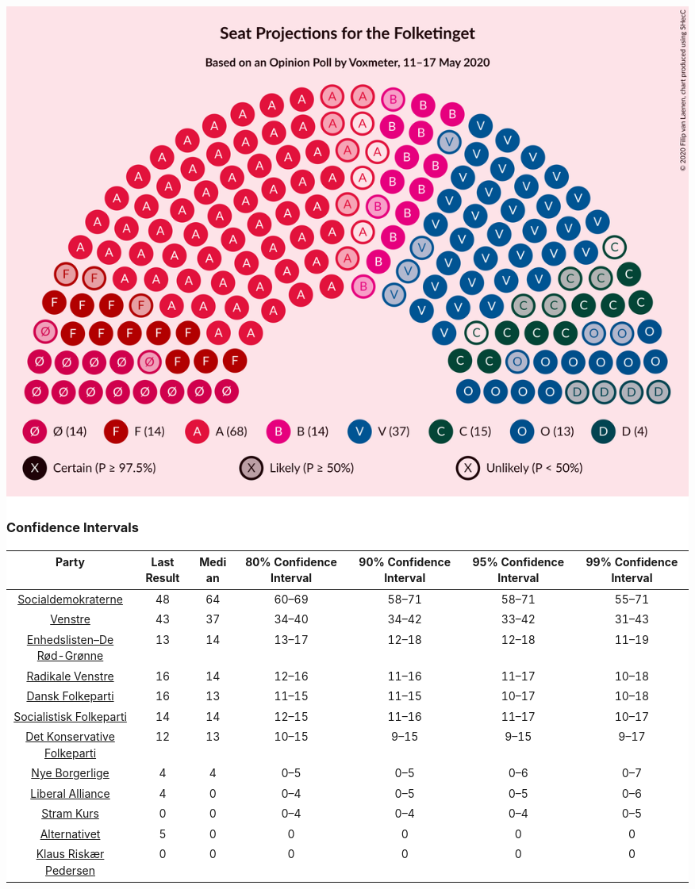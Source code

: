 ![Graph with seating plan not yet produced](2020-05-17-Voxmeter-seating-plan.png "Seating Plan")

### Confidence Intervals

| Party | Last Result | Median | 80% Confidence Interval | 90% Confidence Interval | 95% Confidence Interval | 99% Confidence Interval |
|:-----:|:-----------:|:------:|:-----------------------:|:-----------------------:|:-----------------------:|:-----------------------:|
| <a href="#socialdemokraterne">Socialdemokraterne</a> | 48 | 64 | 60–69 |58–71 |58–71 |55–71 |
| <a href="#venstre">Venstre</a> | 43 | 37 | 34–40 |34–42 |33–42 |31–43 |
| <a href="#enhedslisten–de-rød-grønne">Enhedslisten–De Rød-Grønne</a> | 13 | 14 | 13–17 |12–18 |12–18 |11–19 |
| <a href="#radikale-venstre">Radikale Venstre</a> | 16 | 14 | 12–16 |11–16 |11–17 |10–18 |
| <a href="#dansk-folkeparti">Dansk Folkeparti</a> | 16 | 13 | 11–15 |11–15 |10–17 |10–18 |
| <a href="#socialistisk-folkeparti">Socialistisk Folkeparti</a> | 14 | 14 | 12–15 |11–16 |11–17 |10–17 |
| <a href="#det-konservative-folkeparti">Det Konservative Folkeparti</a> | 12 | 13 | 10–15 |9–15 |9–15 |9–17 |
| <a href="#nye-borgerlige">Nye Borgerlige</a> | 4 | 4 | 0–5 |0–5 |0–6 |0–7 |
| <a href="#liberal-alliance">Liberal Alliance</a> | 4 | 0 | 0–4 |0–5 |0–5 |0–6 |
| <a href="#stram-kurs">Stram Kurs</a> | 0 | 0 | 0–4 |0–4 |0–4 |0–5 |
| <a href="#alternativet">Alternativet</a> | 5 | 0 | 0 |0 |0 |0 |
| <a href="#klaus-riskær-pedersen">Klaus Riskær Pedersen</a> | 0 | 0 | 0 |0 |0 |0 |
